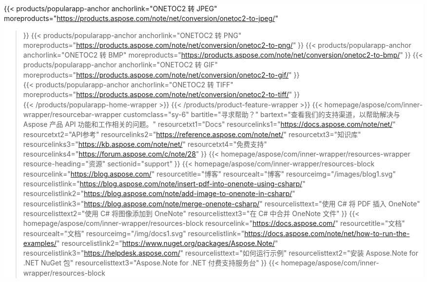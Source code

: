    {{< products/popularapp-anchor
 anchorlink="ONETOC2 转 JPEG"
 moreproducts="https://products.aspose.com/note/net/conversion/onetoc2-to-jpeg/"
>}} 
   {{< products/popularapp-anchor
 anchorlink="ONETOC2 转 PNG"
 moreproducts="https://products.aspose.com/note/net/conversion/onetoc2-to-png/"
>}} 
   {{< products/popularapp-anchor
 anchorlink="ONETOC2 转 BMP"
 moreproducts="https://products.aspose.com/note/net/conversion/onetoc2-to-bmp/"
>}} 
   {{< products/popularapp-anchor
 anchorlink="ONETOC2 转 GIF"
 moreproducts="https://products.aspose.com/note/net/conversion/onetoc2-to-gif/"
>}}  
   {{< products/popularapp-anchor
 anchorlink="ONETOC2 转 TIFF"
 moreproducts="https://products.aspose.com/note/net/conversion/onetoc2-to-tiff/"
>}}  
   {{< /products/popularapp-home-wrapper >}}
   {{< /products/product-feature-wrapper >}}
{{< homepage/aspose/com/inner-wrapper/resourcebar-wrapper
customclass="sy-6"
bartitle="寻求帮助？"
bartext="查看我们的支持渠道，以帮助解决与 Aspose 产品 API 功能和工作相关的问题。"
 resourcetxt1="Docs"
 resourcelinks1="https://docs.aspose.com/note/net/"
 resourcetxt2="API参考"
 resourcelinks2="https://reference.aspose.com/note/net/" 
 resourcetxt3="知识库"
 resourcelinks3="https://kb.aspose.com/note/net/"
 resourcetxt4="免费支持"
 resourcelinks4="https://forum.aspose.com/c/note/28"
>}}
{{< homepage/aspose/com/inner-wrapper/resources-wrapper
 resource-heading="资源"
 sectionid="support"
>}}
{{< homepage/aspose/com/inner-wrapper/resources-block
 resourcelink="https://blog.aspose.com/"
 resourcetitle="博客"
 resourcealt="博客"
 resourceimg="/images/blog1.svg"
 resourcelistlink="https://blog.aspose.com/note/insert-pdf-into-onenote-using-csharp/"
 resourcelistlink2="https://blog.aspose.com/note/add-image-to-onenote-in-csharp/"
 resourcelistlink3="https://blog.aspose.com/note/merge-onenote-csharp/"
 resourcelisttext="使用 C# 将 PDF 插入 OneNote"
 resourcelisttext2="使用 C# 将图像添加到 OneNote"
 resourcelisttext3="在 C# 中合并 OneNote 文件"
>}}
{{< homepage/aspose/com/inner-wrapper/resources-block
 resourcelink="https://docs.aspose.com/"
 resourcetitle="文档"
 resourcealt="文档"
 resourceimg="/img/docs1.svg"
 resourcelistlink="https://docs.aspose.com/note/net/how-to-run-the-examples/"
 resourcelistlink2="https://www.nuget.org/packages/Aspose.Note/"
 resourcelistlink3="https://helpdesk.aspose.com/"
 resourcelisttext="如何运行示例"
 resourcelisttext2="安装 Aspose.Note for .NET NuGet 包"
 resourcelisttext3="Aspose.Note for .NET 付费支持服务台"
>}}
{{< homepage/aspose/com/inner-wrapper/resources-block